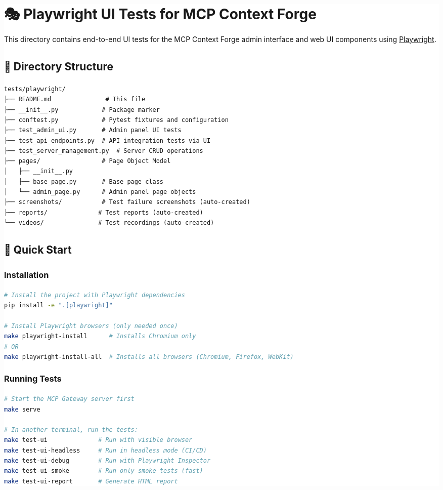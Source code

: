 # 🎭 Playwright UI Tests for MCP Context Forge

This directory contains end-to-end UI tests for the MCP Context Forge admin interface and web UI components using [Playwright](https://playwright.dev/).

## 📁 Directory Structure

```
tests/playwright/
├── README.md               # This file
├── __init__.py            # Package marker
├── conftest.py            # Pytest fixtures and configuration
├── test_admin_ui.py       # Admin panel UI tests
├── test_api_endpoints.py  # API integration tests via UI
├── test_server_management.py  # Server CRUD operations
├── pages/                 # Page Object Model
│   ├── __init__.py
│   ├── base_page.py       # Base page class
│   └── admin_page.py      # Admin panel page objects
├── screenshots/           # Test failure screenshots (auto-created)
├── reports/              # Test reports (auto-created)
└── videos/               # Test recordings (auto-created)
```

## 🚀 Quick Start

### Installation

```bash
# Install the project with Playwright dependencies
pip install -e ".[playwright]"

# Install Playwright browsers (only needed once)
make playwright-install      # Installs Chromium only
# OR
make playwright-install-all  # Installs all browsers (Chromium, Firefox, WebKit)
```

### Running Tests

```bash
# Start the MCP Gateway server first
make serve

# In another terminal, run the tests:
make test-ui              # Run with visible browser
make test-ui-headless     # Run in headless mode (CI/CD)
make test-ui-debug        # Run with Playwright Inspector
make test-ui-smoke        # Run only smoke tests (fast)
make test-ui-report       # Generate HTML report
```

